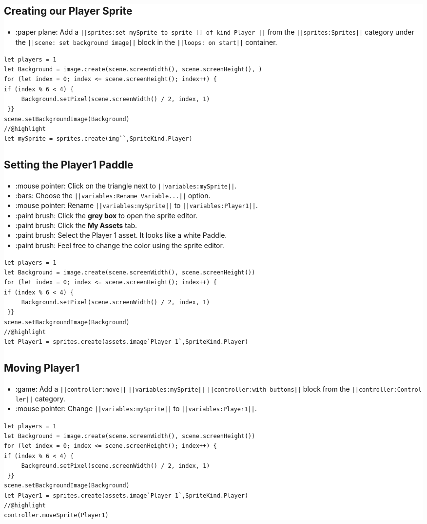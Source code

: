 ## Creating our Player Sprite
- :paper plane: Add a ``||sprites:set mySprite to sprite [] of kind Player ||`` from the ``||sprites:Sprites||`` category under the ``||scene: set background image||`` block in the ``||loops: on start||`` container.

```blocks
let players = 1
let Background = image.create(scene.screenWidth(), scene.screenHeight(), )
for (let index = 0; index <= scene.screenHeight(); index++) {
if (index % 6 < 4) {
     Background.setPixel(scene.screenWidth() / 2, index, 1)
 }}
scene.setBackgroundImage(Background)
//@highlight
let mySprite = sprites.create(img``,SpriteKind.Player)
```

## Setting the Player1 Paddle
- :mouse pointer: Click on the triangle next to ``||variables:mySprite||``. 
- :bars: Choose the ``||variables:Rename Variable...||`` option.
- :mouse pointer: Rename ``||variables:mySprite||`` to ``||variables:Player1||``.
- :paint brush: Click the **grey box** to open the sprite editor.
- :paint brush: Click the **My Assets** tab.
- :paint brush: Select the Player 1 asset. It looks like a white Paddle. 
- :paint brush: Feel free to change the color using the sprite editor. 

```blocks
let players = 1
let Background = image.create(scene.screenWidth(), scene.screenHeight())
for (let index = 0; index <= scene.screenHeight(); index++) {
if (index % 6 < 4) {
     Background.setPixel(scene.screenWidth() / 2, index, 1)
 }}
scene.setBackgroundImage(Background)
//@highlight
let Player1 = sprites.create(assets.image`Player 1`,SpriteKind.Player)
```

## Moving Player1
- :game: Add a ``||controller:move||`` ``||variables:mySprite||`` ``||controller:with buttons||`` block from the ``||controller:Controller||`` category.
- :mouse pointer: Change ``||variables:mySprite||`` to ``||variables:Player1||``.

```blocks
let players = 1
let Background = image.create(scene.screenWidth(), scene.screenHeight())
for (let index = 0; index <= scene.screenHeight(); index++) {
if (index % 6 < 4) {
     Background.setPixel(scene.screenWidth() / 2, index, 1)
 }}
scene.setBackgroundImage(Background)
let Player1 = sprites.create(assets.image`Player 1`,SpriteKind.Player)
//@highlight
controller.moveSprite(Player1)
```
